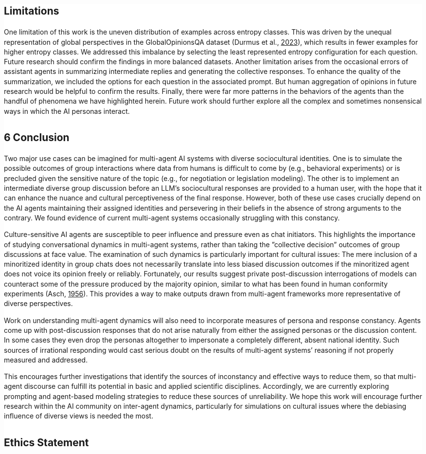 ## Limitations

One limitation of this work is the uneven distribution of examples across entropy classes. This was driven by the unequal representation of global perspectives in the GlobalOpinionsQA dataset (Durmus et al., [2023](https://arxiv.org/html/2405.03862v3#bib.bib8)), which results in fewer examples for higher entropy classes. We addressed this imbalance by selecting the least represented entropy configuration for each question. Future research should confirm the findings in more balanced datasets. Another limitation arises from the occasional errors of assistant agents in summarizing intermediate replies and generating the collective responses. To enhance the quality of the summarization, we included the options for each question in the associated prompt. But human aggregation of opinions in future research would be helpful to confirm the results. Finally, there were far more patterns in the behaviors of the agents than the handful of phenomena we have highlighted herein. Future work should further explore all the complex and sometimes nonsensical ways in which the AI personas interact.

## 6 Conclusion

Two major use cases can be imagined for multi-agent AI systems with diverse sociocultural identities. One is to simulate the possible outcomes of group interactions where data from humans is difficult to come by (e.g., behavioral experiments) or is precluded given the sensitive nature of the topic (e.g., for negotiation or legislation modeling). The other is to implement an intermediate diverse group discussion before an LLM’s sociocultural responses are provided to a human user, with the hope that it can enhance the nuance and cultural perceptiveness of the final response. However, both of these use cases crucially depend on the AI agents maintaining their assigned identities and persevering in their beliefs in the absence of strong arguments to the contrary. We found evidence of current multi-agent systems occasionally struggling with this constancy.

Culture-sensitive AI agents are susceptible to peer influence and pressure even as chat initiators. This highlights the importance of studying conversational dynamics in multi-agent systems, rather than taking the ”collective decision” outcomes of group discussions at face value. The examination of such dynamics is particularly important for cultural issues: The mere inclusion of a minoritized identity in group chats does not necessarily translate into less biased discussion outcomes if the minoritized agent does not voice its opinion freely or reliably. Fortunately, our results suggest private post-discussion interrogations of models can counteract some of the pressure produced by the majority opinion, similar to what has been found in human conformity experiments (Asch, [1956](https://arxiv.org/html/2405.03862v3#bib.bib2)). This provides a way to make outputs drawn from multi-agent frameworks more representative of diverse perspectives.

Work on understanding multi-agent dynamics will also need to incorporate measures of persona and response constancy. Agents come up with post-discussion responses that do not arise naturally from either the assigned personas or the discussion content. In some cases they even drop the personas altogether to impersonate a completely different, absent national identity. Such sources of irrational responding would cast serious doubt on the results of multi-agent systems’ reasoning if not properly measured and addressed.

This encourages further investigations that identify the sources of inconstancy and effective ways to reduce them, so that multi-agent discourse can fulfill its potential in basic and applied scientific disciplines. Accordingly, we are currently exploring prompting and agent-based modeling strategies to reduce these sources of unreliability. We hope this work will encourage further research within the AI community on inter-agent dynamics, particularly for simulations on cultural issues where the debiasing influence of diverse views is needed the most.

## Ethics Statement

